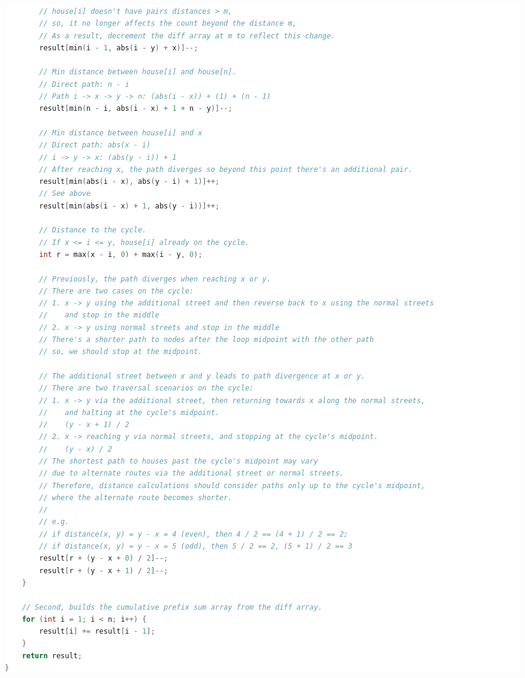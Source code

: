 ```c++
        // house[i] doesn't have pairs distances > m,
        // so, it no longer affects the count beyond the distance m,
        // As a result, decrement the diff array at m to reflect this change.
        result[min(i - 1, abs(i - y) + x)]--;

        // Min distance between house[i] and house[n].
        // Direct path: n - i
        // Path i -> x -> y -> n: (abs(i - x)) + (1) + (n - 1)
        result[min(n - i, abs(i - x) + 1 + n - y)]--;

        // Min distance between house[i] and x
        // Direct path: abs(x - i)
        // i -> y -> x: (abs(y - i)) + 1
        // After reaching x, the path diverges so beyond this point there's an additional pair.
        result[min(abs(i - x), abs(y - i) + 1)]++;
        // See above
        result[min(abs(i - x) + 1, abs(y - i))]++;

        // Distance to the cycle.
        // If x <= i <= y, house[i] already on the cycle.
        int r = max(x - i, 0) + max(i - y, 0);

        // Previously, the path diverges when reaching x or y.
        // There are two cases on the cycle:
        // 1. x -> y using the additional street and then reverse back to x using the normal streets
        //    and stop in the middle
        // 2. x -> y using normal streets and stop in the middle
        // There's a shorter path to nodes after the loop midpoint with the other path
        // so, we should stop at the midpoint.

        // The additional street between x and y leads to path divergence at x or y. 
        // There are two traversal scenarios on the cycle:
        // 1. x -> y via the additional street, then returning towards x along the normal streets,
        //    and halting at the cycle's midpoint.
        //    (y - x + 1) / 2
        // 2. x -> reaching y via normal streets, and stopping at the cycle's midpoint.
        //    (y - x) / 2
        // The shortest path to houses past the cycle's midpoint may vary
        // due to alternate routes via the additional street or normal streets.
        // Therefore, distance calculations should consider paths only up to the cycle's midpoint,
        // where the alternate route becomes shorter.
        //
        // e.g.
        // if distance(x, y) = y - x = 4 (even), then 4 / 2 == (4 + 1) / 2 == 2;
        // if distance(x, y) = y - x = 5 (odd), then 5 / 2 == 2, (5 + 1) / 2 == 3
        result[r + (y - x + 0) / 2]--;
        result[r + (y - x + 1) / 2]--;
    }

    // Second, builds the cumulative prefix sum array from the diff array.
    for (int i = 1; i < n; i++) {
        result[i] += result[i - 1];
    }
    return result;
}
```


[average-height-of-buildings-in-each-segment]: https://leetcode.com/problems/average-height-of-buildings-in-each-segment/
[count-positions-on-street-with-required-brightness]: https://leetcode.com/problems/count-positions-on-street-with-required-brightness/
[count-the-number-of-houses-at-a-certain-distance-ii]: https://leetcode.com/problems/count-the-number-of-houses-at-a-certain-distance-ii/
[describe-the-painting]: https://leetcode.com/problems/describe-the-painting/
[maximum-number-of-darts-inside-of-a-circular-dartboard]: https://leetcode.com/problems/maximum-number-of-darts-inside-of-a-circular-dartboard/
[maximum-number-of-visible-points]: https://leetcode.com/problems/maximum-number-of-visible-points/
[range-addition]: https://leetcode.com/problems/range-addition/
[the-skyline-problem]: https://leetcode.com/problems/the-skyline-problem/